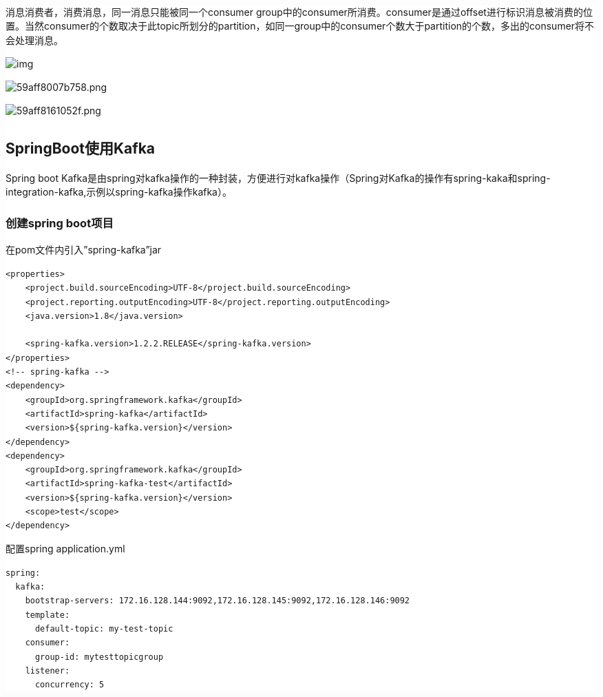   消息消费者，消费消息，同一消息只能被同一个consumer group中的consumer所消费。consumer是通过offset进行标识消息被消费的位置。当然consumer的个数取决于此topic所划分的partition，如同一group中的consumer个数大于partition的个数，多出的consumer将不会处理消息。

![img](https://user-gold-cdn.xitu.io/2018/1/24/1612607ba2bc04f8?imageView2/0/w/1280/h/960/format/webp/ignore-error/1)

![59aff8007b758.png](https://user-gold-cdn.xitu.io/2017/9/10/2ba8f4c7db02f9607fc23722b97f3440?imageView2/0/w/1280/h/960/format/webp/ignore-error/1)

![59aff8161052f.png](https://user-gold-cdn.xitu.io/2017/9/10/30b3b5622f7be1c9325b52245eda3ee6?imageView2/0/w/1280/h/960/format/webp/ignore-error/1)

## SpringBoot使用Kafka

Spring boot Kafka是由spring对kafka操作的一种封装，方便进行对kafka操作（Spring对Kafka的操作有spring-kaka和spring-integration-kafka,示例以spring-kafka操作kafka）。

### 创建spring boot项目

在pom文件内引入”spring-kafka”jar

```
<properties>
    <project.build.sourceEncoding>UTF-8</project.build.sourceEncoding>
    <project.reporting.outputEncoding>UTF-8</project.reporting.outputEncoding>
    <java.version>1.8</java.version>

    <spring-kafka.version>1.2.2.RELEASE</spring-kafka.version>
</properties>
<!-- spring-kafka -->
<dependency>
    <groupId>org.springframework.kafka</groupId>
    <artifactId>spring-kafka</artifactId>
    <version>${spring-kafka.version}</version>
</dependency>
<dependency>
    <groupId>org.springframework.kafka</groupId>
    <artifactId>spring-kafka-test</artifactId>
    <version>${spring-kafka.version}</version>
    <scope>test</scope>
</dependency>
```

配置spring application.yml

```
spring:
  kafka:
    bootstrap-servers: 172.16.128.144:9092,172.16.128.145:9092,172.16.128.146:9092
    template:
      default-topic: my-test-topic
    consumer:
      group-id: mytesttopicgroup
    listener:
      concurrency: 5
```
